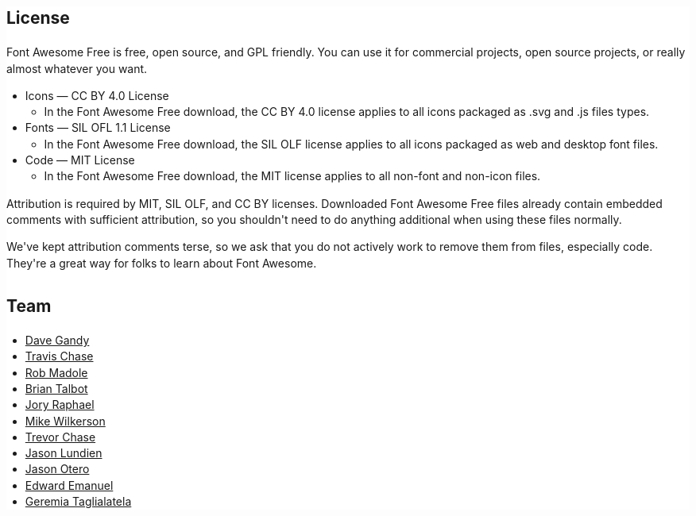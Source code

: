 ## License

Font Awesome Free is free, open source, and GPL friendly. You can use it for
commercial projects, open source projects, or really almost whatever you want.

- Icons — CC BY 4.0 License
  - In the Font Awesome Free download, the CC BY 4.0 license applies to all icons packaged as .svg and .js files types.
- Fonts — SIL OFL 1.1 License
  - In the Font Awesome Free download, the SIL OLF license applies to all icons packaged as web and desktop font files.
- Code — MIT License
  - In the Font Awesome Free download, the MIT license applies to all non-font and non-icon files.

Attribution is required by MIT, SIL OLF, and CC BY licenses. Downloaded Font
Awesome Free files already contain embedded comments with sufficient
attribution, so you shouldn't need to do anything additional when using these
files normally.

We've kept attribution comments terse, so we ask that you do not actively work
to remove them from files, especially code. They're a great way for folks to
learn about Font Awesome.

## Team
* [Dave Gandy](https://github.com/davegandy)
* [Travis Chase](https://github.com/supercodepoet)
* [Rob Madole](https://github.com/robmadole)
* [Brian Talbot](https://github.com/talbs)
* [Jory Raphael](https://github.com/sensibleworld)
* [Mike Wilkerson](https://github.com/mlwilkerson)
* [Trevor Chase](https://github.com/trevorchase)
* [Jason Lundien](https://github.com/jasonlundien)
* [Jason Otero](https://github.com/deathnfudge)
* [Edward Emanuel](https://github.com/ej2)
* [Geremia Taglialatela](https://github.com/tagliala)
